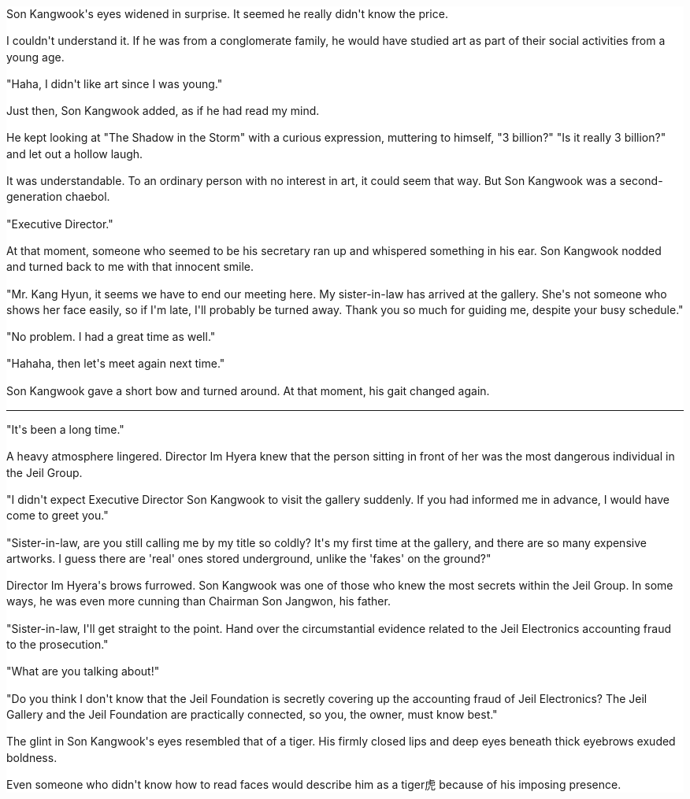 Son Kangwook's eyes widened in surprise. It seemed he really didn't know the price.

I couldn't understand it. If he was from a conglomerate family, he would have studied art as part of their social activities from a young age.

"Haha, I didn't like art since I was young."

Just then, Son Kangwook added, as if he had read my mind.

He kept looking at "The Shadow in the Storm" with a curious expression, muttering to himself, "3 billion?" "Is it really 3 billion?" and let out a hollow laugh.

It was understandable. To an ordinary person with no interest in art, it could seem that way. But Son Kangwook was a second-generation chaebol.

"Executive Director."

At that moment, someone who seemed to be his secretary ran up and whispered something in his ear. Son Kangwook nodded and turned back to me with that innocent smile.

"Mr. Kang Hyun, it seems we have to end our meeting here. My sister-in-law has arrived at the gallery. She's not someone who shows her face easily, so if I'm late, I'll probably be turned away. Thank you so much for guiding me, despite your busy schedule."

"No problem. I had a great time as well."

"Hahaha, then let's meet again next time."

Son Kangwook gave a short bow and turned around. At that moment, his gait changed again.

* * *

"It's been a long time."

A heavy atmosphere lingered. Director Im Hyera knew that the person sitting in front of her was the most dangerous individual in the Jeil Group.

"I didn't expect Executive Director Son Kangwook to visit the gallery suddenly. If you had informed me in advance, I would have come to greet you."

"Sister-in-law, are you still calling me by my title so coldly? It's my first time at the gallery, and there are so many expensive artworks. I guess there are 'real' ones stored underground, unlike the 'fakes' on the ground?"

Director Im Hyera's brows furrowed. Son Kangwook was one of those who knew the most secrets within the Jeil Group. In some ways, he was even more cunning than Chairman Son Jangwon, his father.

"Sister-in-law, I'll get straight to the point. Hand over the circumstantial evidence related to the Jeil Electronics accounting fraud to the prosecution."

"What are you talking about!"

"Do you think I don't know that the Jeil Foundation is secretly covering up the accounting fraud of Jeil Electronics? The Jeil Gallery and the Jeil Foundation are practically connected, so you, the owner, must know best."

The glint in Son Kangwook's eyes resembled that of a tiger. His firmly closed lips and deep eyes beneath thick eyebrows exuded boldness.

Even someone who didn't know how to read faces would describe him as a tiger虎 because of his imposing presence.
